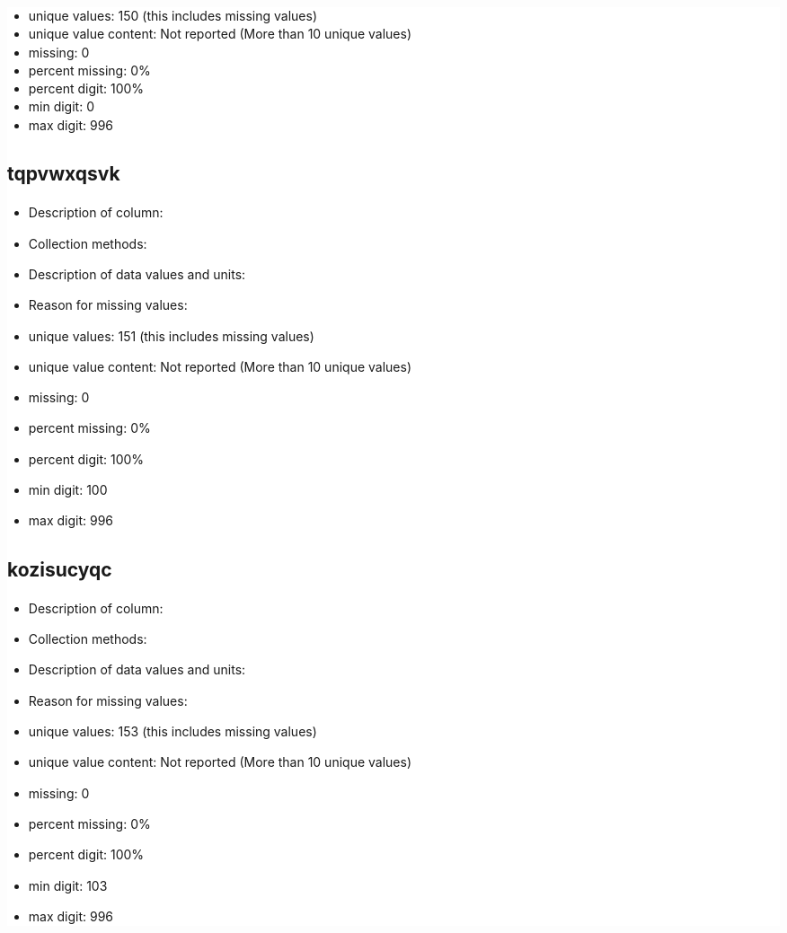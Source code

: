 * unique values: 150 (this includes missing values)
* unique value content: Not reported (More than 10 unique values)
* missing: 0
* percent missing: 0%
* percent digit: 100%
* min digit: 0
* max digit: 996

**tqpvwxqsvk**
------------
* Description of column: 
* Collection methods: 
* Description of data values and units: 
* Reason for missing values: 

* unique values: 151 (this includes missing values)
* unique value content: Not reported (More than 10 unique values)
* missing: 0
* percent missing: 0%
* percent digit: 100%
* min digit: 100
* max digit: 996

**kozisucyqc**
------------
* Description of column: 
* Collection methods: 
* Description of data values and units: 
* Reason for missing values: 

* unique values: 153 (this includes missing values)
* unique value content: Not reported (More than 10 unique values)
* missing: 0
* percent missing: 0%
* percent digit: 100%
* min digit: 103
* max digit: 996

